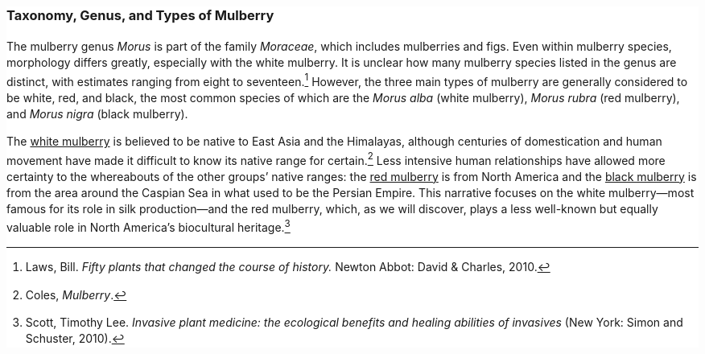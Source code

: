 ### Taxonomy, Genus, and Types of Mulberry

The mulberry genus *Morus* is part of the family *Moraceae*, which includes mulberries and figs. Even within mulberry species, morphology differs greatly, especially with the white mulberry. It is unclear how many mulberry species listed in the genus are distinct, with estimates ranging from eight to seventeen.[^6] However, the three main types of mulberry are generally considered to be white, red, and black, the most common species of which are the *Morus alba* (white mulberry), *Morus rubra* (red mulberry), and *Morus nigra* (black mulberry).
<param ve-image
       src="gh:plant-humanities/media/mulberry/P 4 Morus Alba Watercolor.jpg"
       caption="Watercolor illustration of *Morus alba* by Tessie Frank, circa 1895-1935. Courtesy of Harvard University, Public Domain via Harvard Library.">
<param ve-image
       src="gh:plant-humanities/media/mulberry/P4 Morus Rubra Watercolor.jpg"
       caption="Watercolor illustration of *Morus rubra* by Tessie Frank, circa 1895-1935. Courtesy of Harvard University, Public Domain via Harvard Library.">
<param ve-image
src="wc:Illustration_from_Medical_Botany,_digitally_enhanced_from_rawpixel%27s_own_original_plates_88.jpg"
       caption="Illustration of *Morus nigra* from *Medical Botany* by John Stephenson and James Morss Churchill, circa 1836. Wikimedia Commons.">

The [white mulberry](flyto/37.91,104.14,3) is believed to be native to East Asia and the Himalayas, although centuries of domestication and human movement have made it difficult to know its native range for certain.[^7] Less intensive human relationships have allowed more certainty to the whereabouts of the other groups’ native ranges: the [red mulberry](flyto/38.018,-79.443,3) is from North America and the [black mulberry](flyto/32.68,53.68,3) is from the area around the Caspian Sea in what used to be the Persian Empire. This narrative focuses on the white mulberry—most famous for its role in silk production—and the red mulberry, which, as we will discover, plays a less well-known but equally valuable role in North America’s biocultural heritage.[^8]
<param ve-map prefer-geojson
       center="19.1,31.3"
       zoom="1.8"
       title="Possible native distribution of white, black, and red mulberry species.">
<param ve-map-layer geojson
       url="https://raw.githubusercontent.com/genieyoo818/plant-humanities/mulberry/mulberry/morusalbamap.json"
       show-labels
       stroke-width="0"
       fillColor="eeeee4">
<param ve-map-layer geojson
       url="https://raw.githubusercontent.com/genieyoo818/plant-humanities/mulberry/mulberry/morusnigra.json"
       show-labels
       stroke-width="0"
       fillColor="01295a">
<param ve-map-layer geojson
       url="https://raw.githubusercontent.com/genieyoo818/plant-humanities/mulberry/mulberry/morusrubra.json"
       show-labels
       stroke-width="0"
       fillColor="df532f">
<param ve-map-marker
       url="wc:White_Mulberry,_Morus_alba,_so_sweet._(45647751371).jpg"
       coords="37.91,104.14"
       circle="true">
<param ve-map-marker
       url="wc:Black_mulberry_fruit_(Morus_nigra).jpg"
       coords="32.68,53.68"
       circle="true">
<param ve-map-marker
       url="wc:MorusRubra5.jpg"
       coords="38.018,-79.443"
       circle="true">

[^1]: J. H. Cobb, *A Manual Containing Information Respecting the Growth of the Mulberry Tree, with Suitable Directions for the Culture of Silk. In Three Parts* (Boston: Carter, Hendee, and Babcock, 1833), 13.
[^2]: United States Department of Treasury Doc. No. 158
[^3]: United States Department of Treasury Doc. No. 158. p iii. Although mulberry trees prefer moist, well-drained soil, they can tolerate acidic or alkaline conditions as well as full sun or partial shade.
[^4]: Cobb, *A Manual Containing Information*, 13.
[^5]: Peter Coles, Mulberry (London, UK: Reaktion Books, Ltd., 2019).
[^6]: Laws, Bill. *Fifty plants that changed the course of history.* Newton Abbot: David & Charles, 2010. 
[^7]: Coles, *Mulberry*.
[^8]: Scott, Timothy Lee. *Invasive plant medicine: the ecological benefits and healing abilities of invasives* (New York: Simon and Schuster, 2010).
[^9]: Coles, *Mulberry*.
[^10]: Stephen Harris, *What Have Plants Ever Done for Us? Western Civilization in Fifty Plants* (Oxford: Bodleian Library, University of Oxford, 2015). 
[^11]: Coles, *Mulberry*.
[^12]: "Sericulture." Britannica Academic, Encyclopædia Britannica, 26 Jan. 2012. academic-eb-com.ezp-prod1.hul.harvard.edu/levels/collegiate/article/sericulture/470923. Accessed 25 Nov. 2024. 
[^13]: https://en.wikipedia.org/wiki/Ahimsa_silk. Accessed 18 Dec. 2024
[^14]: Coles, *Mulberry*.
[^15]: John Worlidge, Systema Agriculturae: The Mystery of Husbandry Discovered (London: T. Dring, 1668), 176.
[^16]: United States Department of Treasury Doc. No. 158.
[^17]: United States Department of Treasury Doc. No. 158.
[^18]: Anbumozhi 2007.	
[^19]: Coles, Mulberry; Indosphere, "Kalpavriksha: The Primordial World Tree." Medium, March 23, 2021. 2019.
[^20]: Coles, Mulberry, p174
[^21]: Coles, Mulberry, p174
[^22]: Platt, Mulberry Fruit Poem; Isaac Cruikshank, Three Men Carousing beneath a Mulberry Tree, with Verses of a Song Comparing the Life of Humans to the Life of a Tree, etching after I. Cruikshank, March 1, 1808, [1 print: etching and letterpress], Wellcome Collection.
[^23]: According to one source, the rhyme is about women prisoners walking around the mulberry tree at Wakefield Prison in Great Britain. The prison was originally built in 1594 and has housed some of the UK’s most notorious prisoners. The tree died and was removed in 2019 but cuttings from it have been germinated and the next generation tree is now in Yorkshire Sculpture Park (Dave Higgens, "Mulberry bush that inspired nursery rhyme has new lease of life," The Independent,  March 30, 2023).
[^24]: Coles, *Mulberry*. 
[^25]: Harris, *What Have Plants Ever Done for Us? Western Civilization in Fifty Plants*. 
[^26]: Himani G. Choudhary, "Reviving the Magic of Silk for Beauty and Health," *International Journal of Research in Engineering and Applied Sciences* 6, no. 4 (2016): 77–86.
[^27]: Coles, *Mulberry*; Dieter Kuhn, *Science and Civilisation in China, Volume 5, Part 9* (Cambridge: Cambridge University Press, 1988), 284.
[^28]: Coles, *Mulberry*. 
[^29]: Coles.
[^30]: Fortune, Robert. *Three Years' Wanderings in the Northern Provinces of China.* (London: Spottiswoode and Shaw, 1847).
[^31]: Erika Forte, "Images of Patronage in Khotan," in *Buddhism in Central Asia I* (Leiden, The Netherlands: Brill, 2020), 58–82. https://doi.org/10.1163/9789004417731_004. 
[^32]: Forte, "Images of Patronage in Khotan." 
[^33]: Forte.
[^34]: Arnold Krochmal, "The Vanishing White Mulberry of Northern Greece," *Economic Botany* 8, no. 2 (1954): 145–151. 
[^35]: Coles, *Mulberry*. 
[^36]: Coles.
[^36]: Coles.
[^37]: Paola Bertucci, "Enlightened Secrets: Silk, Intelligent Travel, and Industrial Espionage in Eighteenth-Century France," *Technology and Culture* 54, no. 4 (October 2013): 820–52.; Coles, Mulberry.
[^38]: Coles, *Mulberry*. 
[^39]: Gerald B. Hertz, "The English Silk Industry in the Eighteenth Century," *The English Historical Review* 24, no. 96 (1909): 710–27. 
[^40]: Hertz, "The English Silk Industry in the Eighteenth Century."
[^41]: Warren M. Billings, *The Old Dominion in the Seventeenth Century: A Documentary History of Virginia, 1606-1700*, revised ed. (Chapel Hill: University of North Carolina Press, 2007). 
[^42]: Charles E. Hatch, Jr., "Mulberry Trees and Silkworms: Sericulture in Early Virginia," *The Virginia Magazine of History and Biography* 65, no. 1 (January 1957): 6. https://www.jstor.org/stable/4246279. 
[^43]: Hatch, Jr., *Mulberry Trees and Silkworms: Sericulture in Early Virginia*, 7.
[^44]: Worlidge, *Systema Agriculturae*.
[^45]: John Bonoeil, *His Majesties gracious letter to the Earle of South-Hampton, treasurer, and to the Councell and Company of Virginia heere: commanding the present setting up of silke works, and planting of vines in Virginia* (London: Felix Kyngston, 1622).
[^46]: Bonoeil, *His Majesties gracious letter to the Earle of South-Hampton*. 
[^47]: Technique originated from Messina, Italy. Bonoeil, 29.
[^48]: Hatch, Jr., *Mulberry Trees and Silkworms*.
[^49]: Hatch.
[^50]: Watanabe, Tadao. "Substances in Mulberry Leaves Which Attract Silkworm Larvæ (Bombyx mori)," *Nature* 182 (1958): 325–326, https://doi.org/10.1038/182325a0. 
[^51]: By 1616, moderate success of sericulture in Jamestown, Virginia, was proof enough to send to England cocoons and possibly spooled threads of silk. Hatch, 8–9. 
[^52]: There were several bitterly cold winters in the 1840s that ravaged burgeoning white mulberry trees; survivors were further thinned by an 1844 fungal blight. Ben Marsh, "The Republic's New Clothes: Making Silk in the Antebellum United States," *Agricultural History* 86, no. 4 (fall 2012): 206–34. https://www.jstor.org/stable/10.3098/ah.2012.86.4.206, p 226; Harris 2015; Billings 1996.
[^53]: Hatch, Jr., *Mulberry Trees and Silkworms: Sericulture in Early Virginia*, 61.
[^54]: Chambliss, "The mulberry craze."
[^55]: Harris, *What Have Plants Ever Done for Us?*, 117.
[^56]: Chambliss, "The mulberry craze."
[^57]: Ryland, Elizabeth Hawes. "America’s ‘Multicaulis Mania.’" The William and Mary College Quarterly Historical Magazine 19, no. 1 (1939): 25–33. https://doi.org/10.2307/1923038.
[^58]: Chambliss, "The mulberry craze."
[^59]: Chambliss.
[^60]: Marsh, "The Republic's New Clothes."
[^61]: Ryland, "America’s ‘Multicaulis Mania.’"
[^62]: Thornton, Robert. A new family herbal. London: for Richard Phillips, 1810, 756.
[^63]: Keeler, Harriet. Our Native Trees and How to Identify Them: A Popular Study of Their Habits and Their Peculiarities. New York: Charles Scribner’s Sons, 1917. 
[^64]: Keeler, Harriet. Our Native Trees and How to Identify Them: A Popular Study of Their Habits and Their Peculiarities. New York: Charles Scribner’s Sons, 1917. 
[^65]: Sargent, Charles Sprague. Silva of North America. (Boston and New York: Houghton, Mifflin and Company, 1895), 79.
[^66]: Kalm 1770 cited in Keeler, Harriet L. Our Native Trees and How to Identify Them; a Popular Study of Their Habits and Their Peculiarities. (New York: Charles Scribner’s Sons, 1910). https://doi.org/10.5962/bhl.title.56389.
[^67]: Eric Meier, "Mulberry," The Wood Database, accessed August 9, 2024, https://www.wood-database.com/mulberry/#google_vignette.
[^68]: Thornton, A new family herbal.
[^69]: Gary L. Koller and Michael A. Dirr, "Arnoldia," Arnoldia 39, no. 3 (1979).
[^70]: Sargent, Silva of North America.
[^71]: Koller and Dirr, "Arnoldia." 
[^72]: Kenrick, William. American Silk Growers’ Guide. Boston: Weeks, Jordon and Company, 1839. 
[^73]: Krochmal, A. "The vanishing white mulberry of northern Greece." Economic Botany 8, no. 2 (1954): 145-151.
[^74]: Laws, Bill. Fifty plants that changed the course of history. Newton Abbot: David & Charles, 2010.
[^75]: The male tree produces clouds of pollen that cause hay fever, but when a branch from a female tree is grafted onto it, the male tree becomes female and stops producing pollen. The tree is allergy free! (https://arboretum.uoguelph.ca,)
[^76]: Kalm, Pehr. Travels into North America Containing Its Natural History, and a Circumstantial Account of Its Plantations and Agriculture in General : With the Civil, Ecclesiastical and Commercial State of the Country, the Manners of the Inhabitants, and Several Curious and Important Remarks on Various Subjects. London: Printed for the editor; and sold by T. Lowndes, 1771. https://www.biodiversitylibrary.org/page/32458197. 	
[^77]: Nolan, Justin. "The Roots of Tradition: Social Ecology, Cultural Geography, and Medicinal Plant Knowledge in the Ozark-Ouachita Highlands." Journal of Ethnobiology 18(2) (1998): 249–269.
[^78]: Banisteria : a journal devoted to the natural history of Virginia
[^79]: Johnson, Laurence. A Manual of the Medical Botany of North America. (New York: William Wood & Company, 1884). 
[^80]: Andreu, Michael G., Melissa H. Friedman, Mary McKenzie, and Heather V. Quintana. 2010. "Morus Rubra, Red Mulberry: FOR 264 FR326, 6 2010.". EDIS 2010 (4). Gainesville, FL. https://doi.org/10.32473/edis-fr326-2010.
[^81]: Sargent, Silva of North America.
[^82]: Koller and Dirr, "Arnoldia." 
[^83]: See Julian Campbell about the negative impact of Morus alba on the native Morus rubra in North America: the nakedoaktreefarm.com/services-6-1. 
[^84]: Government of Ontario. "Red Mulberry (Species at Risk)." Ontario.ca. Last modified September 25, 2014. https://www.ontario.ca/page/red-mulberry-species-risk.
[^85]: University of Guelph Arboretum. "Red Mulberry Conservation." Arboretum at the University of Guelph. Accessed August 9, 2024. https://arboretum.uoguelph.ca/research-conservation/red-mulberry-conservation.
[^86]: Native Plant Trust. "Morus rubra (Red Mulberry)." Go Botany. Accessed August 9, 2024. https://gobotany.nativeplanttrust.org/species/morus/rubra/.
[^87]: Native Plant Trust. "Morus rubra (Red Mulberry)." 
[^88]: Native Plant Trust.
[^89]: The William and Mary College Quarterly Historical Magazine, Vol. 13, No. 4 Apr.,1905: 246.
[^53]: Hatch, Jr., *Mulberry Trees and Silkworms: Sericulture in Early Virginia*, 61.
[^54]: Chambliss, "The mulberry craze."
[^55]: Harris, *What Have Plants Ever Done for Us?*, 117.